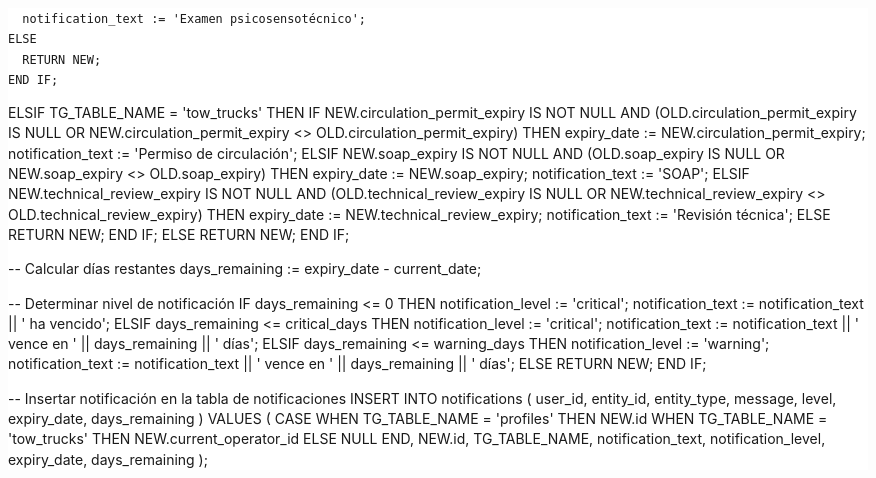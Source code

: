       notification_text := 'Examen psicosensotécnico';
    ELSE
      RETURN NEW;
    END IF;
  ELSIF TG_TABLE_NAME = 'tow_trucks' THEN
    IF NEW.circulation_permit_expiry IS NOT NULL AND (OLD.circulation_permit_expiry IS NULL OR NEW.circulation_permit_expiry <> OLD.circulation_permit_expiry) THEN
      expiry_date := NEW.circulation_permit_expiry;
      notification_text := 'Permiso de circulación';
    ELSIF NEW.soap_expiry IS NOT NULL AND (OLD.soap_expiry IS NULL OR NEW.soap_expiry <> OLD.soap_expiry) THEN
      expiry_date := NEW.soap_expiry;
      notification_text := 'SOAP';
    ELSIF NEW.technical_review_expiry IS NOT NULL AND (OLD.technical_review_expiry IS NULL OR NEW.technical_review_expiry <> OLD.technical_review_expiry) THEN
      expiry_date := NEW.technical_review_expiry;
      notification_text := 'Revisión técnica';
    ELSE
      RETURN NEW;
    END IF;
  ELSE
    RETURN NEW;
  END IF;
  
  -- Calcular días restantes
  days_remaining := expiry_date - current_date;
  
  -- Determinar nivel de notificación
  IF days_remaining <= 0 THEN
    notification_level := 'critical';
    notification_text := notification_text || ' ha vencido';
  ELSIF days_remaining <= critical_days THEN
    notification_level := 'critical';
    notification_text := notification_text || ' vence en ' || days_remaining || ' días';
  ELSIF days_remaining <= warning_days THEN
    notification_level := 'warning';
    notification_text := notification_text || ' vence en ' || days_remaining || ' días';
  ELSE
    RETURN NEW;
  END IF;
  
  -- Insertar notificación en la tabla de notificaciones
  INSERT INTO notifications (
    user_id,
    entity_id,
    entity_type,
    message,
    level,
    expiry_date,
    days_remaining
  )
  VALUES (
    CASE
      WHEN TG_TABLE_NAME = 'profiles' THEN NEW.id
      WHEN TG_TABLE_NAME = 'tow_trucks' THEN NEW.current_operator_id
      ELSE NULL
    END,
    NEW.id,
    TG_TABLE_NAME,
    notification_text,
    notification_level,
    expiry_date,
    days_remaining
  );
  